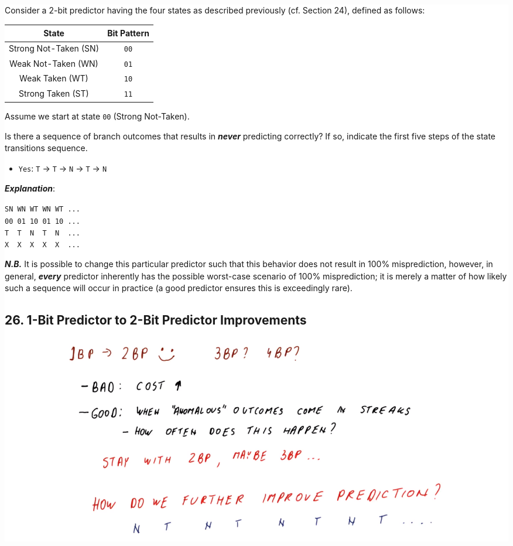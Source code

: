 Consider a 2-bit predictor having the four states as described previously (cf. Section 24), defined as follows:

| State | Bit Pattern |
|:---:|:---:|
| Strong Not-Taken (SN) | `00` |
| Weak Not-Taken (WN) | `01` |
| Weak Taken (WT) | `10` |
| Strong Taken (ST) | `11` |

Assume we start at state `00` (Strong Not-Taken).

Is there a sequence of branch outcomes that results in ***never*** predicting correctly? If so, indicate the first five steps of the state transitions sequence.
  * `Yes`: `T` → `T` → `N` → `T` → `N`

***Explanation***:
```
SN WN WT WN WT ...
00 01 10 01 10 ...
T  T  N  T  N  ...
X  X  X  X  X  ...
```

***N.B.*** It is possible to change this particular predictor such that this behavior does not result in 100% misprediction, however, in general, ***every*** predictor inherently has the possible worst-case scenario of 100% misprediction; it is merely a matter of how likely such a sequence will occur in practice (a good predictor ensures this is exceedingly rare).

## 26. 1-Bit Predictor to 2-Bit Predictor Improvements

<center>
<img src="./assets/04-038.png" width="650">
</center>
